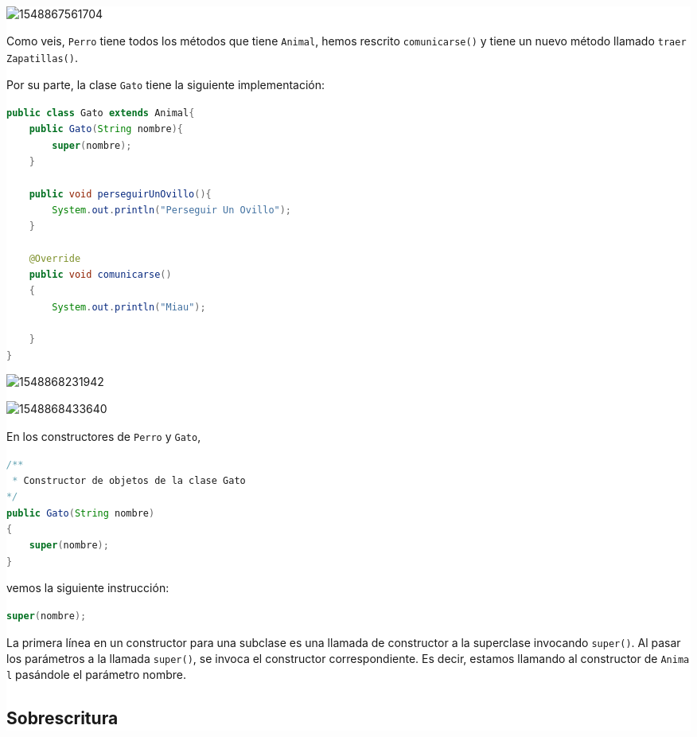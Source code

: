 
![1548867561704](/programacion-java/assets/img/herencia/1548867561704.png)

Como veis, `Perro` tiene todos los métodos que tiene `Animal`, hemos rescrito `comunicarse()` y tiene un nuevo método llamado `traerZapatillas()`.

Por su parte, la clase `Gato` tiene la siguiente implementación:

```java
public class Gato extends Animal{
    public Gato(String nombre){
        super(nombre);
    }
    
    public void perseguirUnOvillo(){
        System.out.println("Perseguir Un Ovillo");
    }
    
    @Override
    public void comunicarse()
    {
        System.out.println("Miau");

    }
}
```



![1548868231942](/programacion-java/assets/img/herencia/1548868231942.png)

![1548868433640](/programacion-java/assets/img/herencia/1548868433640.png)

En los constructores de `Perro` y `Gato`, 

```java
/**
 * Constructor de objetos de la clase Gato
*/
public Gato(String nombre)
{
    super(nombre);
}
```

vemos la siguiente instrucción:

```java
super(nombre);
```

La primera línea en un constructor para una subclase es una llamada de constructor a la superclase invocando `super()`. Al pasar los parámetros a la llamada `super()`, se invoca el constructor correspondiente. Es decir, estamos llamando al constructor de `Animal` pasándole el parámetro nombre. 

## Sobrescritura
